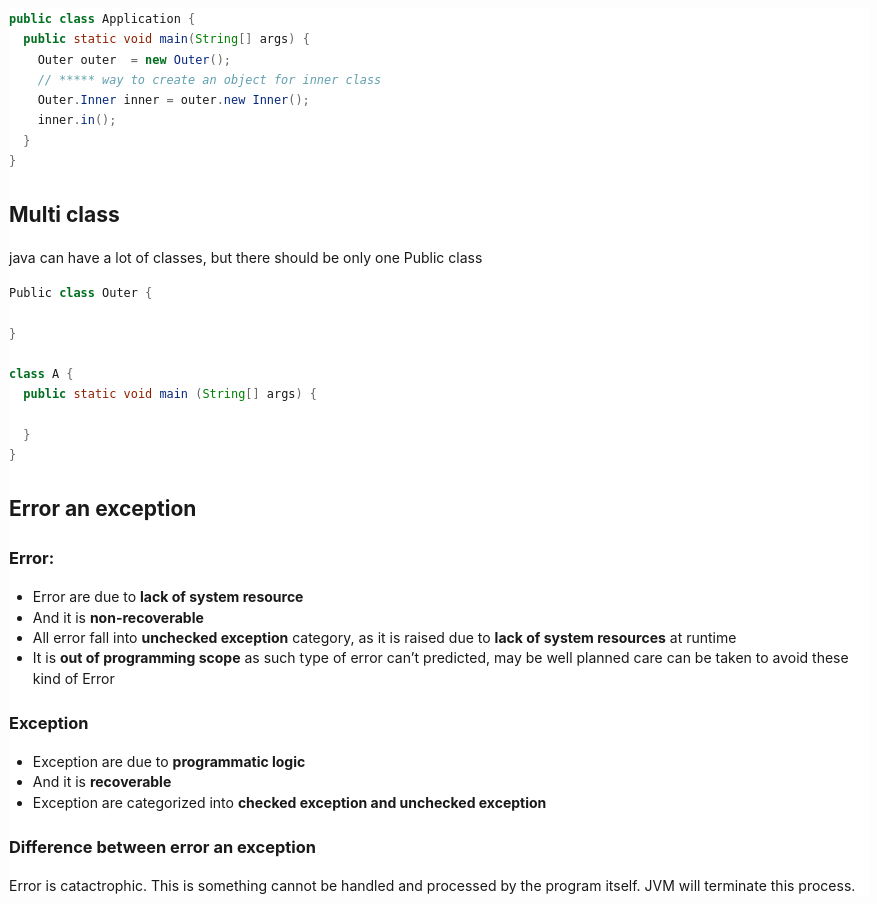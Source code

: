

```java
public class Application {
  public static void main(String[] args) {
    Outer outer  = new Outer();
    // ***** way to create an object for inner class
    Outer.Inner inner = outer.new Inner();
    inner.in();
  }
}
```



## Multi class
java can have a lot of classes, but there should be only one Public class

```java
Public class Outer {
  
}

class A {
  public static void main (String[] args) {
    
  }
}
```



## Error an exception

### Error:

- Error are due to **lack of system resource**
- And it is **non-recoverable**
- All error fall into **unchecked exception** category, as it is raised due to **lack of system resources** at runtime
- It is **out of programming scope** as such type of error can’t predicted, may be well planned care can be taken to avoid these kind of Error

### Exception

- Exception are due to **programmatic logic**
- And it is **recoverable**
- Exception are categorized into **checked exception and unchecked exception**



### Difference between error an exception

Error is catactrophic. This is something cannot be handled and processed by the program itself. JVM will terminate this process. 

